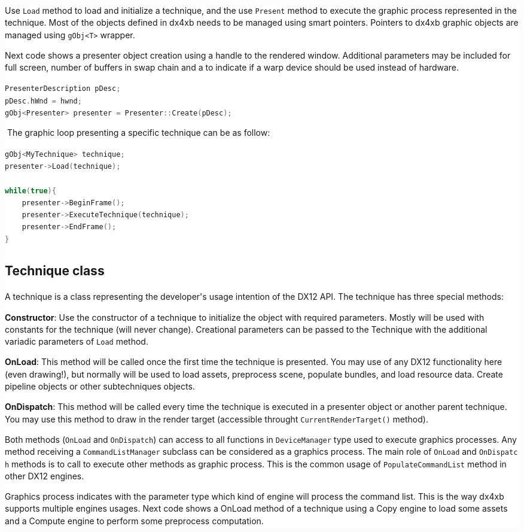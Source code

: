Use `Load` method to load and initialize a technique, and the use `Present` method to execute the graphic process represented in the technique. Most of the objects defined in dx4xb needs to be managed using smart pointers. Pointers to dx4xb graphic objects are managed using `gObj<T>` wrapper.

Next code shows a presenter object creation using a handle to the rendered window. Additional parameters may be included for full screen, number of buffers in swap chain and a to indicate if a warp device should be used instead of hardware.

```c++
PresenterDescription pDesc;
pDesc.hWnd = hwnd;
gObj<Presenter> presenter = Presenter::Create(pDesc);
```

​	The graphic loop presenting a specific technique can be as follow:

```c++
gObj<MyTechnique> technique;
presenter->Load(technique);

while(true){
	presenter->BeginFrame();
	presenter->ExecuteTechnique(technique);
	presenter->EndFrame();
}
```

## Technique class

A technique is a class representing the developer's usage intention of the DX12 API. The technique has three special methods:

**Constructor**: Use the constructor of a technique to initialize the object with required parameters. Mostly will be used with constants for the technique (will never change). Creational parameters can be passed to the Technique with the additional variadic parameters of `Load` method.

**OnLoad**: This method will be called once the first time the technique is presented. You may use of any DX12 functionality here (even drawing!), but normally will be used to load assets, preprocess scene, populate bundles, and load resource data. Create pipeline objects or other subtechniques objects.

**OnDispatch**: This method will be called every time the technique is executed in a presenter object or another parent technique. You may use this method to draw in the render target (accessible throught `CurrentRenderTarget()` method).

Both methods (`OnLoad` and `OnDispatch`) can access to all functions in `DeviceManager` type used to execute graphics processes. Any method receiving a `CommandListManager` subclass can be considered as a graphics process. The main role of `OnLoad` and `OnDispatch` methods is to call to execute other methods as graphic process. This is the common usage of `PopulateCommandList` method in other DX12 engines.

Graphics process indicates with the parameter type which kind of engine will process the command list. This is the way dx4xb supports multiple engines usages. Next code shows a OnLoad method of a technique using a Copy engine to load some assets and a Compute engine to perform some preprocess computation.
